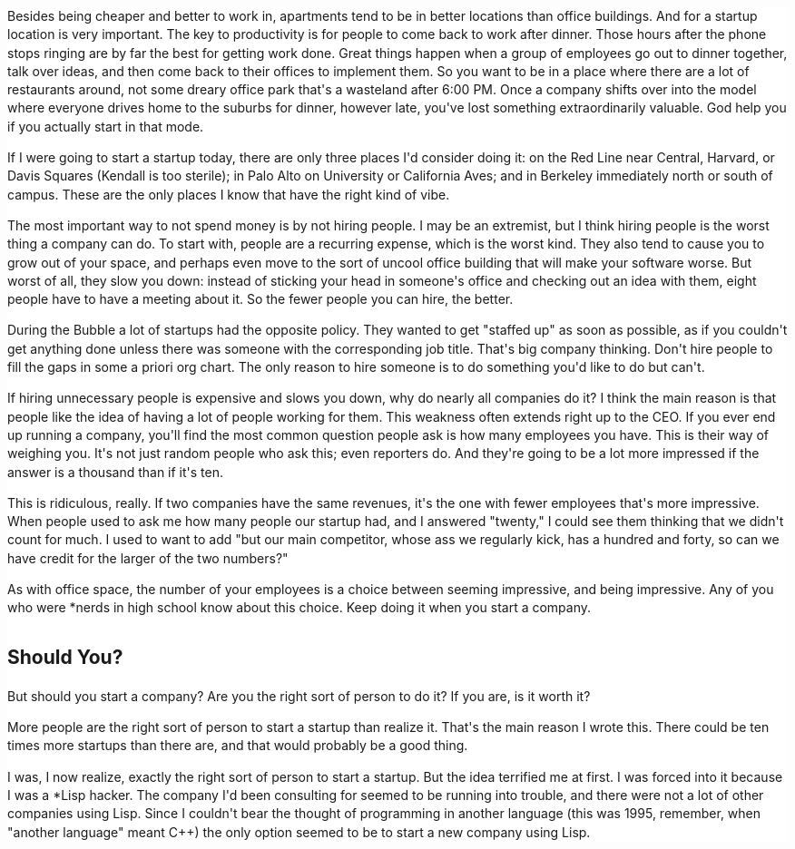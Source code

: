 Besides being cheaper and better to work in, apartments tend to be in better locations than office buildings. And for a startup location is very important. The key to productivity is for people to come back to work after dinner. Those hours after the phone stops ringing are by far the best for getting work done. Great things happen when a group of employees go out to dinner together, talk over ideas, and then come back to their offices to implement them. So you want to be in a place where there are a lot of restaurants around, not some dreary office park that's a wasteland after 6:00 PM. Once a company shifts over into the model where everyone drives home to the suburbs for dinner, however late, you've lost something extraordinarily valuable. God help you if you actually start in that mode.

If I were going to start a startup today, there are only three places I'd consider doing it: on the Red Line near Central, Harvard, or Davis Squares (Kendall is too sterile); in Palo Alto on University or California Aves; and in Berkeley immediately north or south of campus. These are the only places I know that have the right kind of vibe.

The most important way to not spend money is by not hiring people. I may be an extremist, but I think hiring people is the worst thing a company can do. To start with, people are a recurring expense, which is the worst kind. They also tend to cause you to grow out of your space, and perhaps even move to the sort of uncool office building that will make your software worse. But worst of all, they slow you down: instead of sticking your head in someone's office and checking out an idea with them, eight people have to have a meeting about it. So the fewer people you can hire, the better.

During the Bubble a lot of startups had the opposite policy. They wanted to get "staffed up" as soon as possible, as if you couldn't get anything done unless there was someone with the corresponding job title. That's big company thinking. Don't hire people to fill the gaps in some a priori org chart. The only reason to hire someone is to do something you'd like to do but can't.

If hiring unnecessary people is expensive and slows you down, why do nearly all companies do it? I think the main reason is that people like the idea of having a lot of people working for them. This weakness often extends right up to the CEO. If you ever end up running a company, you'll find the most common question people ask is how many employees you have. This is their way of weighing you. It's not just random people who ask this; even reporters do. And they're going to be a lot more impressed if the answer is a thousand than if it's ten.

This is ridiculous, really. If two companies have the same revenues, it's the one with fewer employees that's more impressive. When people used to ask me how many people our startup had, and I answered "twenty," I could see them thinking that we didn't count for much. I used to want to add "but our main competitor, whose ass we regularly kick, has a hundred and forty, so can we have credit for the larger of the two numbers?"

As with office space, the number of your employees is a choice between seeming impressive, and being impressive. Any of you who were *nerds in high school know about this choice. Keep doing it when you start a company.

## Should You?

But should you start a company? Are you the right sort of person to do it? If you are, is it worth it?

More people are the right sort of person to start a startup than realize it. That's the main reason I wrote this. There could be ten times more startups than there are, and that would probably be a good thing.

I was, I now realize, exactly the right sort of person to start a startup. But the idea terrified me at first. I was forced into it because I was a *Lisp hacker. The company I'd been consulting for seemed to be running into trouble, and there were not a lot of other companies using Lisp. Since I couldn't bear the thought of programming in another language (this was 1995, remember, when "another language" meant C++) the only option seemed to be to start a new company using Lisp.
